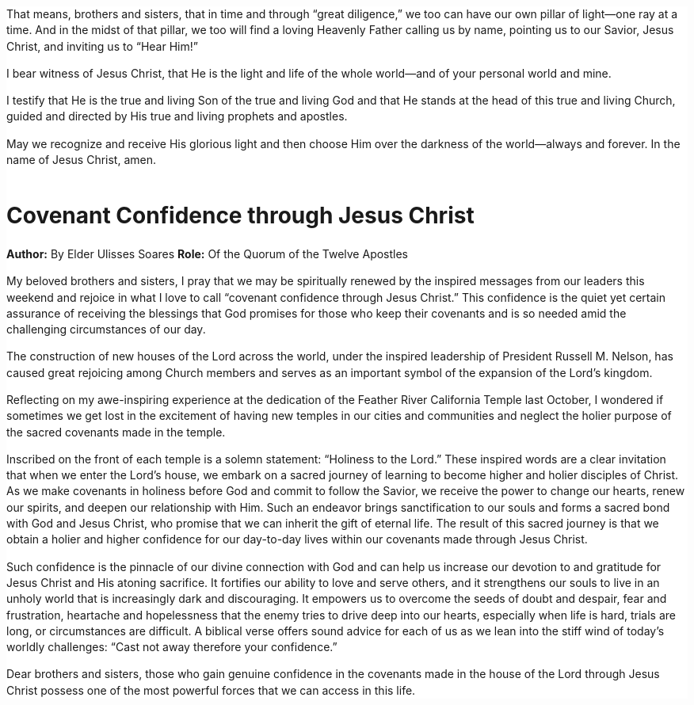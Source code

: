 <a name="p34"></a>That means, brothers and sisters, that in time and through “great diligence,” we too can have our own pillar of light—one ray at a time. And in the midst of that pillar, we too will find a loving Heavenly Father calling us by name, pointing us to our Savior, Jesus Christ, and inviting us to “Hear Him!”

<a name="p35"></a>I bear witness of Jesus Christ, that He is the light and life of the whole world—and of your personal world and mine.

<a name="p36"></a>I testify that He is the true and living Son of the true and living God and that He stands at the head of this true and living Church, guided and directed by His true and living prophets and apostles.

<a name="p37"></a>May we recognize and receive His glorious light and then choose Him over the darkness of the world—always and forever. In the name of Jesus Christ, amen.

# Covenant Confidence through Jesus Christ

**Author:** By Elder Ulisses Soares
**Role:** Of the Quorum of the Twelve Apostles

<a name="p1"></a>My beloved brothers and sisters, I pray that we may be spiritually renewed by the inspired messages from our leaders this weekend and rejoice in what I love to call “covenant confidence through Jesus Christ.” This confidence is the quiet yet certain assurance of receiving the blessings that God promises for those who keep their covenants and is so needed amid the challenging circumstances of our day.

<a name="p2"></a>The construction of new houses of the Lord across the world, under the inspired leadership of President Russell M. Nelson, has caused great rejoicing among Church members and serves as an important symbol of the expansion of the Lord’s kingdom.

<a name="p3"></a>Reflecting on my awe-inspiring experience at the dedication of the Feather River California Temple last October, I wondered if sometimes we get lost in the excitement of having new temples in our cities and communities and neglect the holier purpose of the sacred covenants made in the temple.

<a name="p4"></a>Inscribed on the front of each temple is a solemn statement: “Holiness to the Lord.” These inspired words are a clear invitation that when we enter the Lord’s house, we embark on a sacred journey of learning to become higher and holier disciples of Christ. As we make covenants in holiness before God and commit to follow the Savior, we receive the power to change our hearts, renew our spirits, and deepen our relationship with Him. Such an endeavor brings sanctification to our souls and forms a sacred bond with God and Jesus Christ, who promise that we can inherit the gift of eternal life. The result of this sacred journey is that we obtain a holier and higher confidence for our day-to-day lives within our covenants made through Jesus Christ.

<a name="p5"></a>Such confidence is the pinnacle of our divine connection with God and can help us increase our devotion to and gratitude for Jesus Christ and His atoning sacrifice. It fortifies our ability to love and serve others, and it strengthens our souls to live in an unholy world that is increasingly dark and discouraging. It empowers us to overcome the seeds of doubt and despair, fear and frustration, heartache and hopelessness that the enemy tries to drive deep into our hearts, especially when life is hard, trials are long, or circumstances are difficult. A biblical verse offers sound advice for each of us as we lean into the stiff wind of today’s worldly challenges: “Cast not away therefore your confidence.”

<a name="p6"></a>Dear brothers and sisters, those who gain genuine confidence in the covenants made in the house of the Lord through Jesus Christ possess one of the most powerful forces that we can access in this life.
